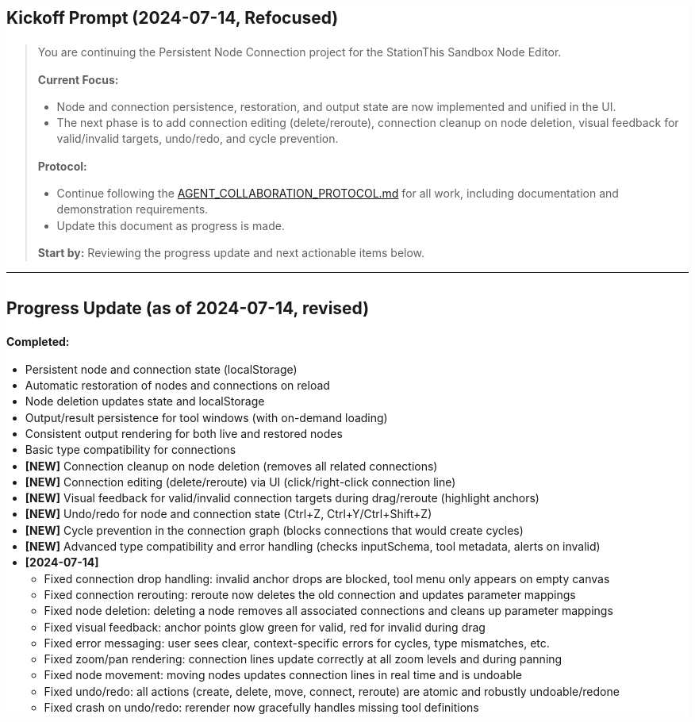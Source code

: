 ## Kickoff Prompt (2024-07-14, Refocused)

> You are continuing the Persistent Node Connection project for the StationThis Sandbox Node Editor.
> 
> **Current Focus:**
> - Node and connection persistence, restoration, and output state are now implemented and unified in the UI.
> - The next phase is to add connection editing (delete/reroute), connection cleanup on node deletion, visual feedback for valid/invalid targets, undo/redo, and cycle prevention.
> 
> **Protocol:**
> - Continue following the [AGENT_COLLABORATION_PROTOCOL.md](../../AGENT_COLLABORATION_PROTOCOL.md) for all work, including documentation and demonstration requirements.
> - Update this document as progress is made.
> 
> **Start by:** Reviewing the progress update and next actionable items below.

---

## Progress Update (as of 2024-07-14, revised)

**Completed:**
- Persistent node and connection state (localStorage)
- Automatic restoration of nodes and connections on reload
- Node deletion updates state and localStorage
- Output/result persistence for tool windows (with on-demand loading)
- Consistent output rendering for both live and restored nodes
- Basic type compatibility for connections
- **[NEW]** Connection cleanup on node deletion (removes all related connections)
- **[NEW]** Connection editing (delete/reroute) via UI (click/right-click connection line)
- **[NEW]** Visual feedback for valid/invalid connection targets during drag/reroute (highlight anchors)
- **[NEW]** Undo/redo for node and connection state (Ctrl+Z, Ctrl+Y/Ctrl+Shift+Z)
- **[NEW]** Cycle prevention in the connection graph (blocks connections that would create cycles)
- **[NEW]** Advanced type compatibility and error handling (checks inputSchema, tool metadata, alerts on invalid)
- **[2024-07-14]**
    - Fixed connection drop handling: invalid anchor drops are blocked, tool menu only appears on empty canvas
    - Fixed connection rerouting: reroute now deletes the old connection and updates parameter mappings
    - Fixed node deletion: deleting a node removes all associated connections and cleans up parameter mappings
    - Fixed visual feedback: anchor points glow green for valid, red for invalid during drag
    - Fixed error messaging: user sees clear, context-specific errors for cycles, type mismatches, etc.
    - Fixed zoom/pan rendering: connection lines update correctly at all zoom levels and during panning
    - Fixed node movement: moving nodes updates connection lines in real time and is undoable
    - Fixed undo/redo: all actions (create, delete, move, connect, reroute) are atomic and robustly undoable/redone
    - Fixed crash on undo/redo: rerender now gracefully handles missing tool definitions

